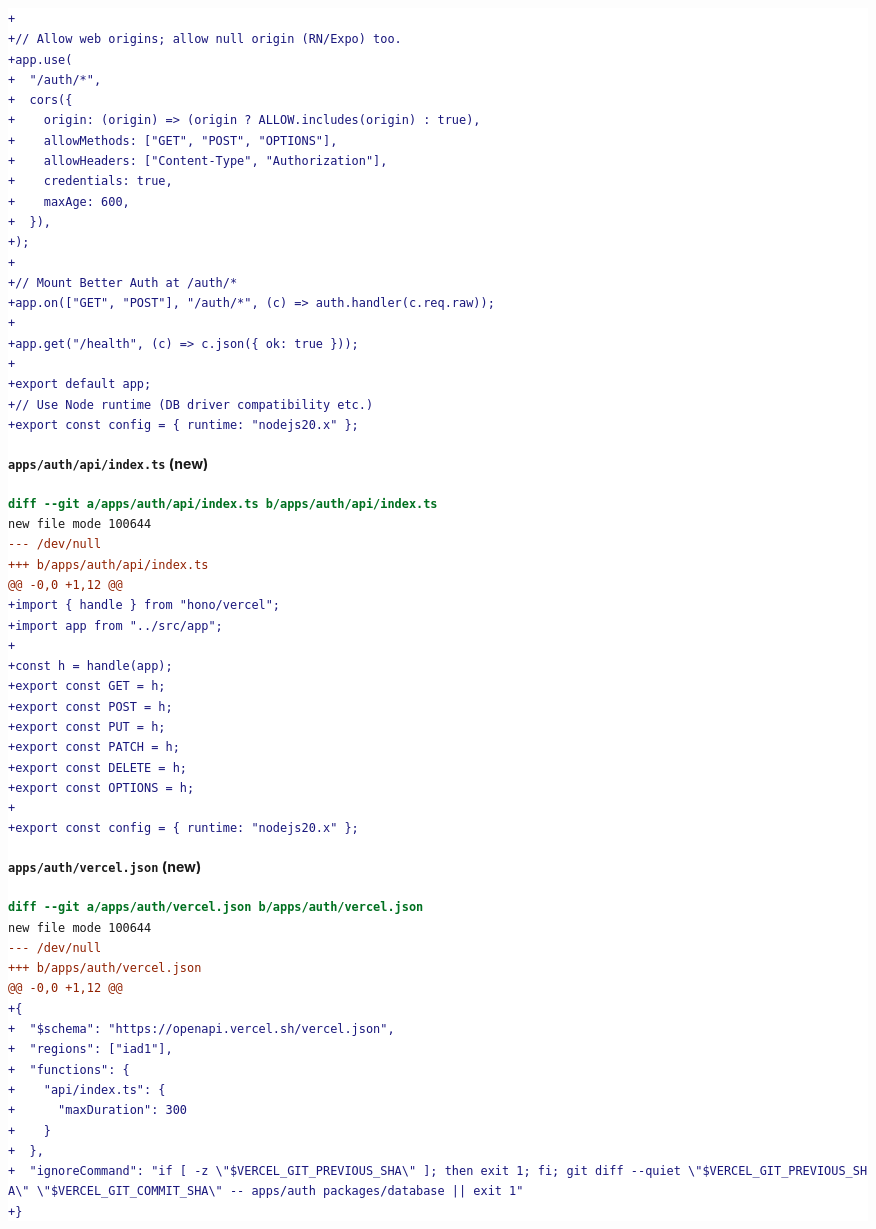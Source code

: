 ```diff
+
+// Allow web origins; allow null origin (RN/Expo) too.
+app.use(
+  "/auth/*",
+  cors({
+    origin: (origin) => (origin ? ALLOW.includes(origin) : true),
+    allowMethods: ["GET", "POST", "OPTIONS"],
+    allowHeaders: ["Content-Type", "Authorization"],
+    credentials: true,
+    maxAge: 600,
+  }),
+);
+
+// Mount Better Auth at /auth/*
+app.on(["GET", "POST"], "/auth/*", (c) => auth.handler(c.req.raw));
+
+app.get("/health", (c) => c.json({ ok: true }));
+
+export default app;
+// Use Node runtime (DB driver compatibility etc.)
+export const config = { runtime: "nodejs20.x" };
```

#### `apps/auth/api/index.ts` (new)

```diff
diff --git a/apps/auth/api/index.ts b/apps/auth/api/index.ts
new file mode 100644
--- /dev/null
+++ b/apps/auth/api/index.ts
@@ -0,0 +1,12 @@
+import { handle } from "hono/vercel";
+import app from "../src/app";
+
+const h = handle(app);
+export const GET = h;
+export const POST = h;
+export const PUT = h;
+export const PATCH = h;
+export const DELETE = h;
+export const OPTIONS = h;
+
+export const config = { runtime: "nodejs20.x" };
```

#### `apps/auth/vercel.json` (new)

```diff
diff --git a/apps/auth/vercel.json b/apps/auth/vercel.json
new file mode 100644
--- /dev/null
+++ b/apps/auth/vercel.json
@@ -0,0 +1,12 @@
+{
+  "$schema": "https://openapi.vercel.sh/vercel.json",
+  "regions": ["iad1"],
+  "functions": {
+    "api/index.ts": {
+      "maxDuration": 300
+    }
+  },
+  "ignoreCommand": "if [ -z \"$VERCEL_GIT_PREVIOUS_SHA\" ]; then exit 1; fi; git diff --quiet \"$VERCEL_GIT_PREVIOUS_SHA\" \"$VERCEL_GIT_COMMIT_SHA\" -- apps/auth packages/database || exit 1"
+}
```

[1]: https://www.better-auth.com/docs/reference/options?utm_source=chatgpt.com "Options"
[2]: https://www.better-auth.com/docs/concepts/cookies?utm_source=chatgpt.com "Cookies"
[3]: https://www.better-auth.com/docs/integrations/expo?utm_source=chatgpt.com "Expo Integration"
[4]: https://www.better-auth.com/docs/integrations/hono?utm_source=chatgpt.com "Hono Integration"
[5]: https://www.better-auth.com/docs/concepts/hooks?utm_source=chatgpt.com "Hooks"
[1]: https://www.better-auth.com/docs/reference/options "Options | Better Auth"
[2]: https://www.better-auth.com/docs/concepts/cookies?utm_source=chatgpt.com "Cookies"
[3]: https://www.better-auth.com/docs/integrations/expo?utm_source=chatgpt.com "Expo Integration"
[4]: https://www.npmjs.com/package/%40better-auth/expo?utm_source=chatgpt.com "Better Auth Expo Plugin"
[5]: https://www.better-auth.com/docs/adapters/drizzle "Drizzle ORM Adapter | Better Auth"